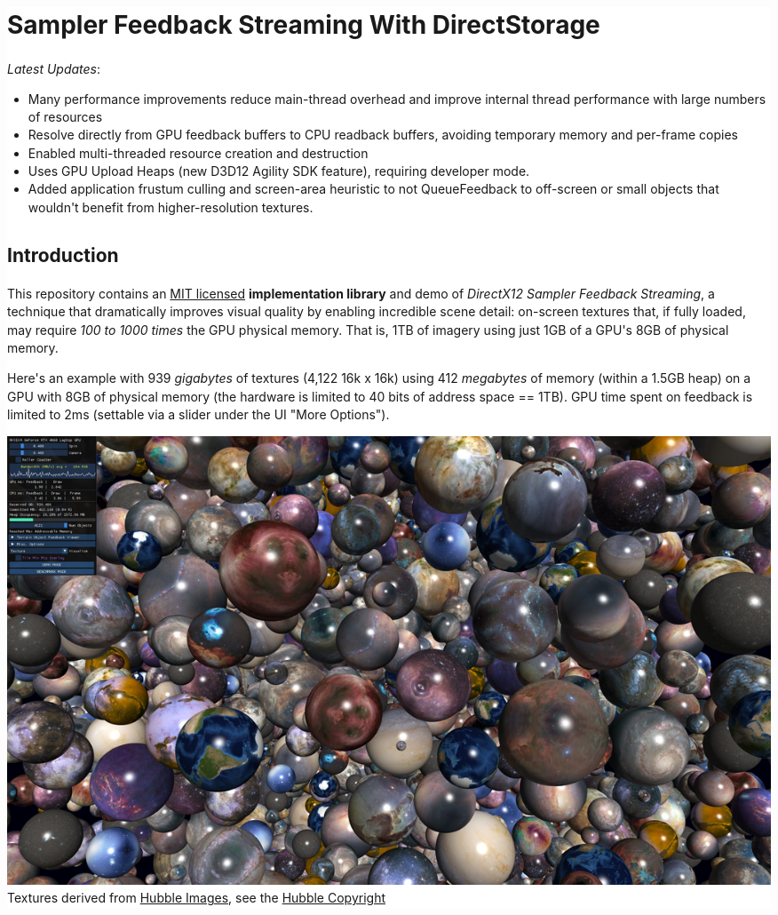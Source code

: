 # Sampler Feedback Streaming With DirectStorage

*Latest Updates*:
- Many performance improvements reduce main-thread overhead and improve internal thread performance with large numbers of resources
- Resolve directly from GPU feedback buffers to CPU readback buffers, avoiding temporary memory and per-frame copies
- Enabled multi-threaded resource creation and destruction 
- Uses GPU Upload Heaps (new D3D12 Agility SDK feature), requiring developer mode.
- Added application frustum culling and screen-area heuristic to not QueueFeedback to off-screen or small objects that wouldn't benefit from higher-resolution textures.

## Introduction

This repository contains an [MIT licensed](LICENSE) __implementation library__ and demo of _DirectX12 Sampler Feedback Streaming_, a technique that dramatically improves visual quality by enabling incredible scene detail: on-screen textures that, if fully loaded, may require _100 to 1000 times_ the GPU physical memory. That is, 1TB of imagery using just 1GB of a GPU's 8GB of physical memory.

Here's an example with 939 _gigabytes_ of textures (4,122 16k x 16k) using 412 _megabytes_ of memory (within a 1.5GB heap) on a GPU with 8GB of physical memory (the hardware is limited to 40 bits of address space == 1TB). GPU time spent on feedback is limited to 2ms (settable via a slider under the UI "More Options").

![Sample screenshot](./readme-images/sampler-feedback-streaming-1TB.jpg "Sample screenshot")
Textures derived from [Hubble Images](https://www.nasa.gov/mission_pages/hubble/multimedia/index.html), see the [Hubble Copyright](https://hubblesite.org/copyright)
